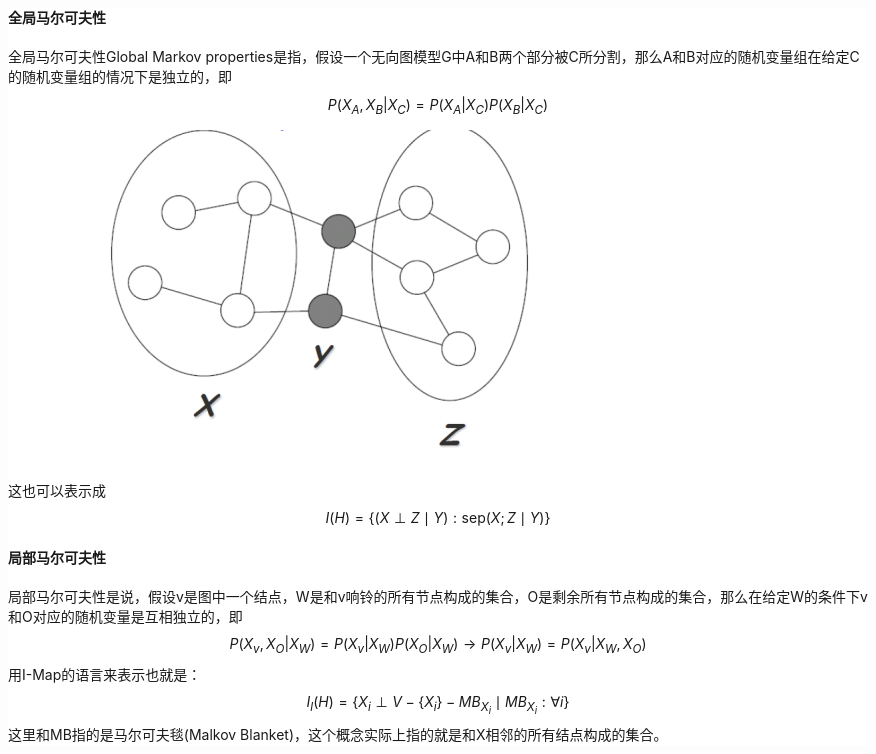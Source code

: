 #### 全局马尔可夫性

全局马尔可夫性Global Markov properties是指，假设一个无向图模型G中A和B两个部分被C所分割，那么A和B对应的随机变量组在给定C的随机变量组的情况下是独立的，即
$$
P(X_A,X_B|X_C)=P(X_A|X_C)P(X_B|X_C)
$$
![image-20210908204253663](static/image-20210908204253663.png)

这也可以表示成
$$
I(H)=\{(X \perp Z \mid Y): \mathrm{sep}(X ; Z \mid Y)\}
$$

#### 局部马尔可夫性

局部马尔可夫性是说，假设v是图中一个结点，W是和v响铃的所有节点构成的集合，O是剩余所有节点构成的集合，那么在给定W的条件下v和O对应的随机变量是互相独立的，即
$$
P(X_v,X_O|X_W)=P(X_v|X_W)P(X_O|X_W)\rightarrow P(X_v|X_W)=P(X_v|X_W,X_O)
$$
用I-Map的语言来表示也就是：
$$
I_{l}(H)=\left\{X_{i} \perp V-\left\{X_{i}\right\}-M B_{X_{i}} \mid M B_{X_{i}}: \forall i\right\}
$$
这里和MB指的是马尔可夫毯(Malkov Blanket)，这个概念实际上指的就是和X相邻的所有结点构成的集合。

